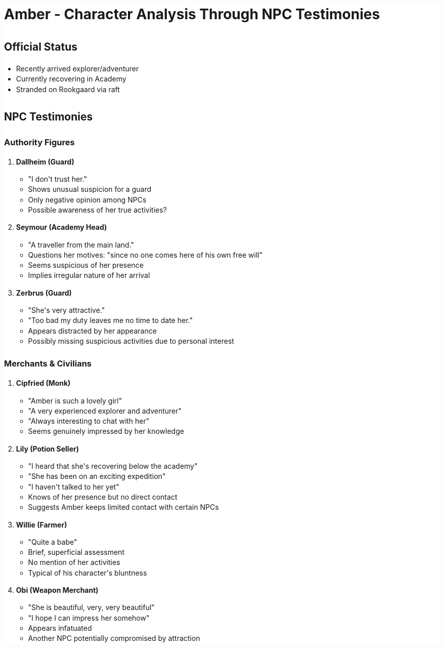 # Amber - Character Analysis Through NPC Testimonies

## Official Status
- Recently arrived explorer/adventurer
- Currently recovering in Academy
- Stranded on Rookgaard via raft

## NPC Testimonies

### Authority Figures

1. **Dallheim (Guard)**
   - "I don't trust her."
   - Shows unusual suspicion for a guard
   - Only negative opinion among NPCs
   - Possible awareness of her true activities?

2. **Seymour (Academy Head)**
   - "A traveller from the main land."
   - Questions her motives: "since no one comes here of his own free will"
   - Seems suspicious of her presence
   - Implies irregular nature of her arrival

3. **Zerbrus (Guard)**
   - "She's very attractive."
   - "Too bad my duty leaves me no time to date her."
   - Appears distracted by her appearance
   - Possibly missing suspicious activities due to personal interest

### Merchants & Civilians

1. **Cipfried (Monk)**
   - "Amber is such a lovely girl"
   - "A very experienced explorer and adventurer"
   - "Always interesting to chat with her"
   - Seems genuinely impressed by her knowledge

2. **Lily (Potion Seller)**
   - "I heard that she's recovering below the academy"
   - "She has been on an exciting expedition"
   - "I haven't talked to her yet"
   - Knows of her presence but no direct contact
   - Suggests Amber keeps limited contact with certain NPCs

3. **Willie (Farmer)**
   - "Quite a babe"
   - Brief, superficial assessment
   - No mention of her activities
   - Typical of his character's bluntness

4. **Obi (Weapon Merchant)**
   - "She is beautiful, very, very beautiful"
   - "I hope I can impress her somehow"
   - Appears infatuated
   - Another NPC potentially compromised by attraction
